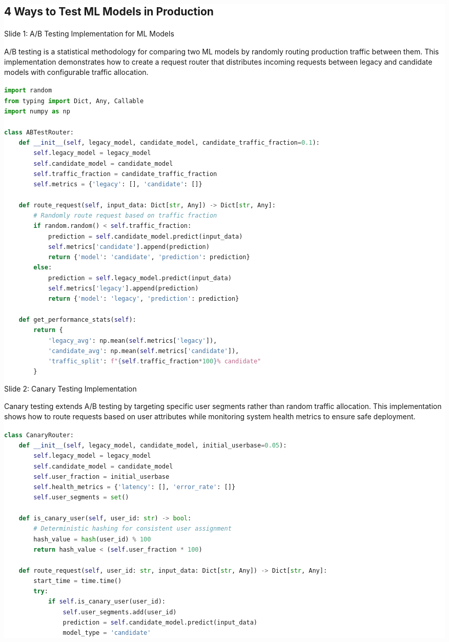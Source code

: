 ## 4 Ways to Test ML Models in Production
Slide 1: A/B Testing Implementation for ML Models

A/B testing is a statistical methodology for comparing two ML models by randomly routing production traffic between them. This implementation demonstrates how to create a request router that distributes incoming requests between legacy and candidate models with configurable traffic allocation.

```python
import random
from typing import Dict, Any, Callable
import numpy as np

class ABTestRouter:
    def __init__(self, legacy_model, candidate_model, candidate_traffic_fraction=0.1):
        self.legacy_model = legacy_model
        self.candidate_model = candidate_model
        self.traffic_fraction = candidate_traffic_fraction
        self.metrics = {'legacy': [], 'candidate': []}
    
    def route_request(self, input_data: Dict[str, Any]) -> Dict[str, Any]:
        # Randomly route request based on traffic fraction
        if random.random() < self.traffic_fraction:
            prediction = self.candidate_model.predict(input_data)
            self.metrics['candidate'].append(prediction)
            return {'model': 'candidate', 'prediction': prediction}
        else:
            prediction = self.legacy_model.predict(input_data)
            self.metrics['legacy'].append(prediction)
            return {'model': 'legacy', 'prediction': prediction}

    def get_performance_stats(self):
        return {
            'legacy_avg': np.mean(self.metrics['legacy']),
            'candidate_avg': np.mean(self.metrics['candidate']),
            'traffic_split': f"{self.traffic_fraction*100}% candidate"
        }
```

Slide 2: Canary Testing Implementation

Canary testing extends A/B testing by targeting specific user segments rather than random traffic allocation. This implementation shows how to route requests based on user attributes while monitoring system health metrics to ensure safe deployment.

```python
class CanaryRouter:
    def __init__(self, legacy_model, candidate_model, initial_userbase=0.05):
        self.legacy_model = legacy_model
        self.candidate_model = candidate_model
        self.user_fraction = initial_userbase
        self.health_metrics = {'latency': [], 'error_rate': []}
        self.user_segments = set()
    
    def is_canary_user(self, user_id: str) -> bool:
        # Deterministic hashing for consistent user assignment
        hash_value = hash(user_id) % 100
        return hash_value < (self.user_fraction * 100)
    
    def route_request(self, user_id: str, input_data: Dict[str, Any]) -> Dict[str, Any]:
        start_time = time.time()
        try:
            if self.is_canary_user(user_id):
                self.user_segments.add(user_id)
                prediction = self.candidate_model.predict(input_data)
                model_type = 'candidate'
```